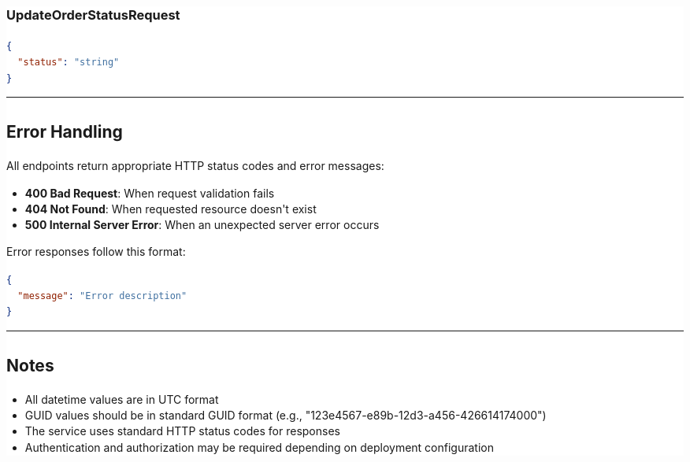 ### UpdateOrderStatusRequest
```json
{
  "status": "string"
}
```

---

## Error Handling

All endpoints return appropriate HTTP status codes and error messages:

- **400 Bad Request**: When request validation fails
- **404 Not Found**: When requested resource doesn't exist
- **500 Internal Server Error**: When an unexpected server error occurs

Error responses follow this format:
```json
{
  "message": "Error description"
}
```

---

## Notes

- All datetime values are in UTC format
- GUID values should be in standard GUID format (e.g., "123e4567-e89b-12d3-a456-426614174000")
- The service uses standard HTTP status codes for responses
- Authentication and authorization may be required depending on deployment configuration